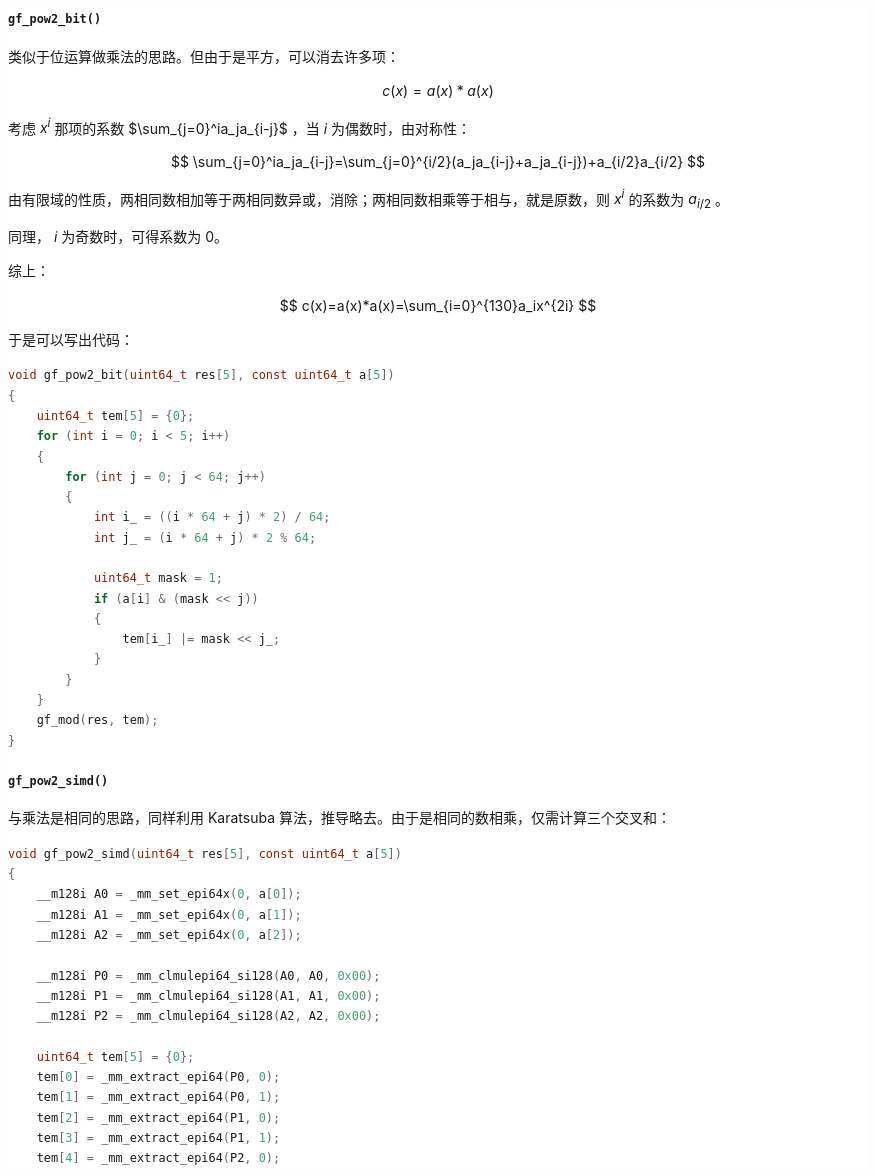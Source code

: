 #### `gf_pow2_bit()`

类似于位运算做乘法的思路。但由于是平方，可以消去许多项：

$$
c(x)=a(x)*a(x)
$$

考虑 $x^i$ 那项的系数 $\sum_{j=0}^ia_ja_{i-j}$ ，当 $i$ 为偶数时，由对称性：

$$
\sum_{j=0}^ia_ja_{i-j}=\sum_{j=0}^{i/2}(a_ja_{i-j}+a_ja_{i-j})+a_{i/2}a_{i/2}
$$

由有限域的性质，两相同数相加等于两相同数异或，消除；两相同数相乘等于相与，就是原数，则 $x^i$ 的系数为 $a_{i/2}$ 。

同理， $i$ 为奇数时，可得系数为 0。

综上：

$$
c(x)=a(x)*a(x)=\sum_{i=0}^{130}a_ix^{2i}
$$

于是可以写出代码：

```c
void gf_pow2_bit(uint64_t res[5], const uint64_t a[5])
{
    uint64_t tem[5] = {0};
    for (int i = 0; i < 5; i++)
    {
        for (int j = 0; j < 64; j++)
        {
            int i_ = ((i * 64 + j) * 2) / 64;
            int j_ = (i * 64 + j) * 2 % 64;

            uint64_t mask = 1;
            if (a[i] & (mask << j))
            {
                tem[i_] |= mask << j_;
            }
        }
    }
    gf_mod(res, tem);
}
```

#### `gf_pow2_simd()`

与乘法是相同的思路，同样利用 Karatsuba 算法，推导略去。由于是相同的数相乘，仅需计算三个交叉和：

```c
void gf_pow2_simd(uint64_t res[5], const uint64_t a[5])
{
    __m128i A0 = _mm_set_epi64x(0, a[0]);
    __m128i A1 = _mm_set_epi64x(0, a[1]);
    __m128i A2 = _mm_set_epi64x(0, a[2]);

    __m128i P0 = _mm_clmulepi64_si128(A0, A0, 0x00);
    __m128i P1 = _mm_clmulepi64_si128(A1, A1, 0x00);
    __m128i P2 = _mm_clmulepi64_si128(A2, A2, 0x00);

    uint64_t tem[5] = {0};
    tem[0] = _mm_extract_epi64(P0, 0);
    tem[1] = _mm_extract_epi64(P0, 1);
    tem[2] = _mm_extract_epi64(P1, 0);
    tem[3] = _mm_extract_epi64(P1, 1);
    tem[4] = _mm_extract_epi64(P2, 0);
```